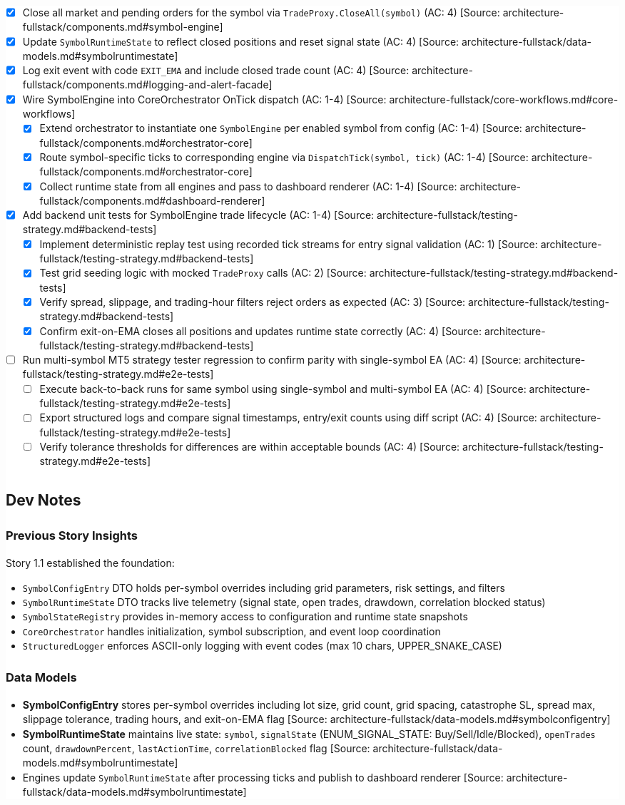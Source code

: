   - [x] Close all market and pending orders for the symbol via `TradeProxy.CloseAll(symbol)` (AC: 4) [Source: architecture-fullstack/components.md#symbol-engine]
  - [x] Update `SymbolRuntimeState` to reflect closed positions and reset signal state (AC: 4) [Source: architecture-fullstack/data-models.md#symbolruntimestate]
  - [x] Log exit event with code `EXIT_EMA` and include closed trade count (AC: 4) [Source: architecture-fullstack/components.md#logging-and-alert-facade]
- [x] Wire SymbolEngine into CoreOrchestrator OnTick dispatch (AC: 1-4) [Source: architecture-fullstack/core-workflows.md#core-workflows]
  - [x] Extend orchestrator to instantiate one `SymbolEngine` per enabled symbol from config (AC: 1-4) [Source: architecture-fullstack/components.md#orchestrator-core]
  - [x] Route symbol-specific ticks to corresponding engine via `DispatchTick(symbol, tick)` (AC: 1-4) [Source: architecture-fullstack/components.md#orchestrator-core]
  - [x] Collect runtime state from all engines and pass to dashboard renderer (AC: 1-4) [Source: architecture-fullstack/components.md#dashboard-renderer]
- [x] Add backend unit tests for SymbolEngine trade lifecycle (AC: 1-4) [Source: architecture-fullstack/testing-strategy.md#backend-tests]
  - [x] Implement deterministic replay test using recorded tick streams for entry signal validation (AC: 1) [Source: architecture-fullstack/testing-strategy.md#backend-tests]
  - [x] Test grid seeding logic with mocked `TradeProxy` calls (AC: 2) [Source: architecture-fullstack/testing-strategy.md#backend-tests]
  - [x] Verify spread, slippage, and trading-hour filters reject orders as expected (AC: 3) [Source: architecture-fullstack/testing-strategy.md#backend-tests]
  - [x] Confirm exit-on-EMA closes all positions and updates runtime state correctly (AC: 4) [Source: architecture-fullstack/testing-strategy.md#backend-tests]
- [ ] Run multi-symbol MT5 strategy tester regression to confirm parity with single-symbol EA (AC: 4) [Source: architecture-fullstack/testing-strategy.md#e2e-tests]
  - [ ] Execute back-to-back runs for same symbol using single-symbol and multi-symbol EA (AC: 4) [Source: architecture-fullstack/testing-strategy.md#e2e-tests]
  - [ ] Export structured logs and compare signal timestamps, entry/exit counts using diff script (AC: 4) [Source: architecture-fullstack/testing-strategy.md#e2e-tests]
  - [ ] Verify tolerance thresholds for differences are within acceptable bounds (AC: 4) [Source: architecture-fullstack/testing-strategy.md#e2e-tests]

## Dev Notes
### Previous Story Insights
Story 1.1 established the foundation:
- `SymbolConfigEntry` DTO holds per-symbol overrides including grid parameters, risk settings, and filters
- `SymbolRuntimeState` DTO tracks live telemetry (signal state, open trades, drawdown, correlation blocked status)
- `SymbolStateRegistry` provides in-memory access to configuration and runtime state snapshots
- `CoreOrchestrator` handles initialization, symbol subscription, and event loop coordination
- `StructuredLogger` enforces ASCII-only logging with event codes (max 10 chars, UPPER_SNAKE_CASE)

### Data Models
- **SymbolConfigEntry** stores per-symbol overrides including lot size, grid count, grid spacing, catastrophe SL, spread max, slippage tolerance, trading hours, and exit-on-EMA flag [Source: architecture-fullstack/data-models.md#symbolconfigentry]
- **SymbolRuntimeState** maintains live state: `symbol`, `signalState` (ENUM_SIGNAL_STATE: Buy/Sell/Idle/Blocked), `openTrades` count, `drawdownPercent`, `lastActionTime`, `correlationBlocked` flag [Source: architecture-fullstack/data-models.md#symbolruntimestate]
- Engines update `SymbolRuntimeState` after processing ticks and publish to dashboard renderer [Source: architecture-fullstack/data-models.md#symbolruntimestate]
